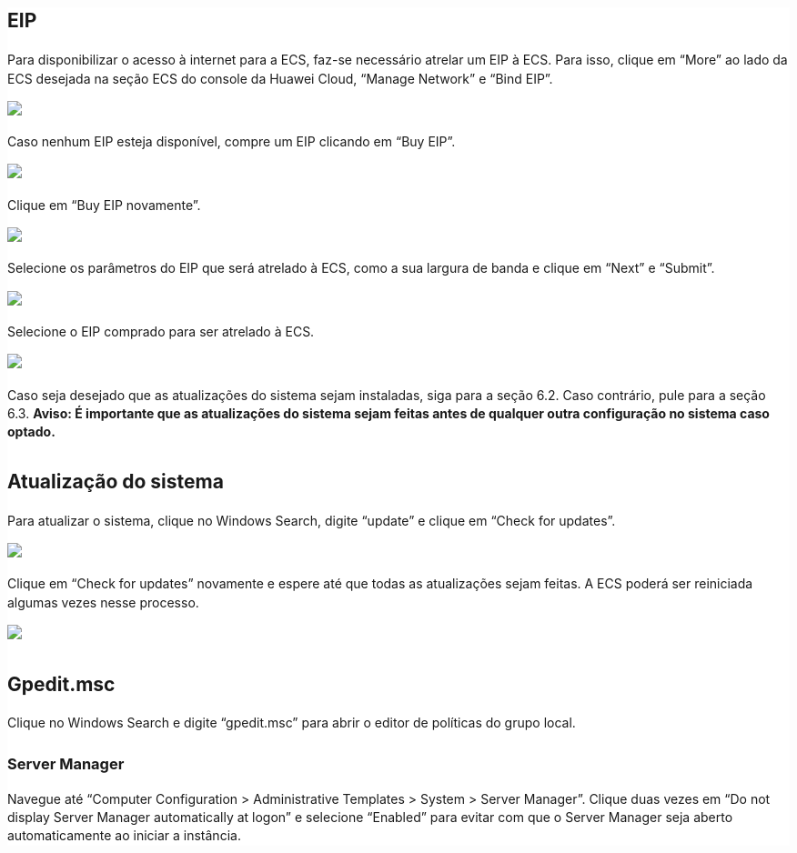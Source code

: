 ## EIP

Para disponibilizar o acesso à internet para a ECS, faz-se necessário
atrelar um EIP à ECS. Para isso, clique em “More” ao lado da ECS
desejada na seção ECS do console da Huawei Cloud, “Manage Network” e
“Bind EIP”.

![](/huaweicloud-knowledge-base/assets/images/compute/ims/private-windows-image-from-iso-files/image47.png)

Caso nenhum EIP esteja disponível, compre um EIP clicando em “Buy EIP”.

![](/huaweicloud-knowledge-base/assets/images/compute/ims/private-windows-image-from-iso-files/image48.png)

Clique em “Buy EIP novamente”.

![](/huaweicloud-knowledge-base/assets/images/compute/ims/private-windows-image-from-iso-files/image49.png)

Selecione os parâmetros do EIP que será atrelado à ECS, como a sua
largura de banda e clique em “Next” e “Submit”.

![](/huaweicloud-knowledge-base/assets/images/compute/ims/private-windows-image-from-iso-files/image50.png)

Selecione o EIP comprado para ser atrelado à ECS.

![](/huaweicloud-knowledge-base/assets/images/compute/ims/private-windows-image-from-iso-files/image51.png)

Caso seja desejado que as atualizações do sistema sejam instaladas, siga
para a seção 6.2. Caso contrário, pule para a seção 6.3. **Aviso: É
importante que as atualizações do sistema sejam feitas antes de qualquer
outra configuração no sistema caso optado.**

## Atualização do sistema

Para atualizar o sistema, clique no Windows Search, digite “update” e
clique em “Check for updates”.

![](/huaweicloud-knowledge-base/assets/images/compute/ims/private-windows-image-from-iso-files/image52.png)

Clique em “Check for updates” novamente e espere até que todas as
atualizações sejam feitas. A ECS poderá ser reiniciada algumas vezes
nesse processo.

![](/huaweicloud-knowledge-base/assets/images/compute/ims/private-windows-image-from-iso-files/image53.png)

## Gpedit.msc

Clique no Windows Search e digite “gpedit.msc” para abrir o editor de
políticas do grupo local.

### Server Manager

Navegue até “Computer Configuration \> Administrative Templates \>
System \> Server Manager”. Clique duas vezes em “Do not display Server
Manager automatically at logon” e selecione “Enabled” para evitar com
que o Server Manager seja aberto automaticamente ao iniciar a instância.
